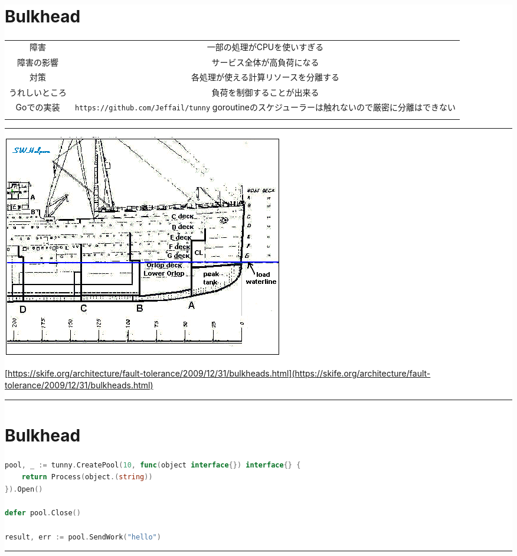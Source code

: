 
# Bulkhead

|||
|:-:|:-:|
|障害|一部の処理がCPUを使いすぎる|
|障害の影響|サービス全体が高負荷になる|
|対策|各処理が使える計算リソースを分離する|
|うれしいところ|負荷を制御することが出来る|
|Goでの実装|`https://github.com/Jeffail/tunny` goroutineのスケジューラーは触れないので厳密に分離はできない|
|||

---

![inline](bulkhead.gif)


[https://skife.org/architecture/fault-tolerance/2009/12/31/bulkheads.html](https://skife.org/architecture/fault-tolerance/2009/12/31/bulkheads.html)


---

# Bulkhead

```go
pool, _ := tunny.CreatePool(10, func(object interface{}) interface{} {
    return Process(object.(string))
}).Open()

defer pool.Close()

result, err := pool.SendWork("hello")
```

---